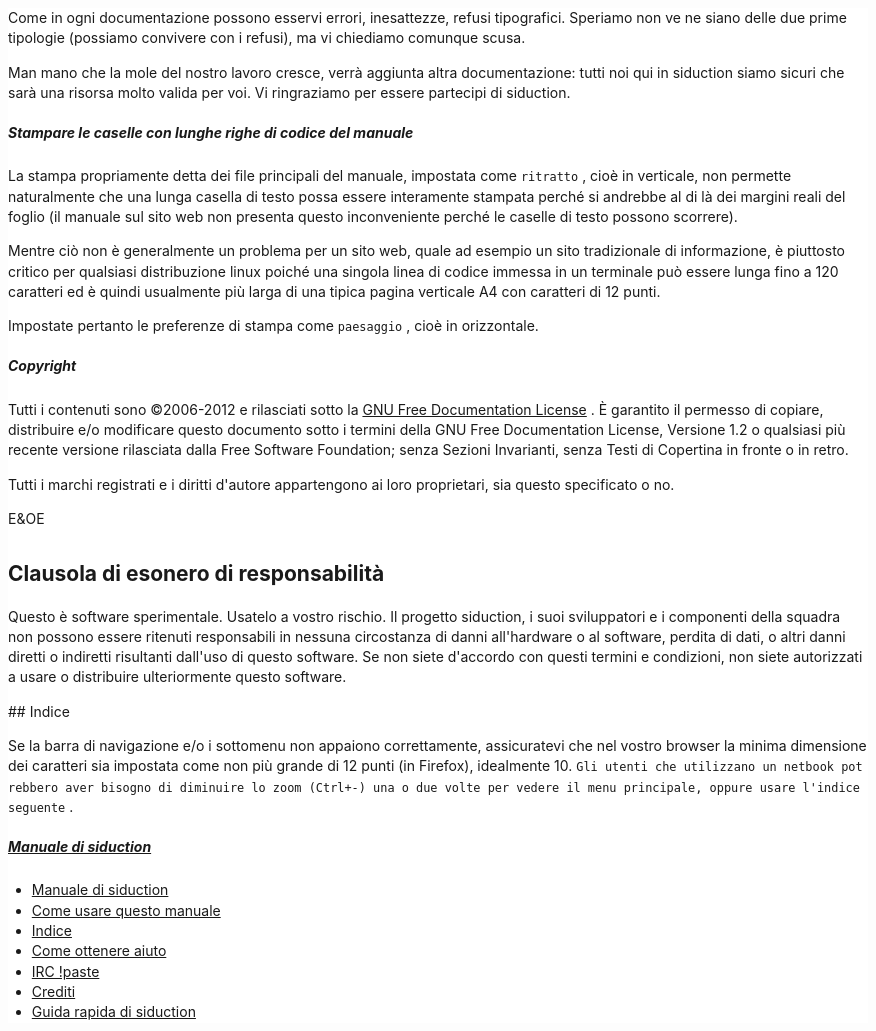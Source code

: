  Come in ogni documentazione possono esservi errori, inesattezze, refusi tipografici. Speriamo non ve ne siano delle due prime tipologie (possiamo convivere con i refusi), ma vi chiediamo comunque scusa.

Man mano che la mole del nostro lavoro cresce, verrà aggiunta altra documentazione: tutti noi qui in siduction siamo sicuri che sarà una risorsa molto valida per voi. Vi ringraziamo per essere partecipi di siduction.

##### Stampare le caselle con lunghe righe di codice del manuale

La stampa propriamente detta dei file principali del manuale, impostata come `ritratto` , cioè in verticale, non permette naturalmente che una lunga casella di testo possa essere interamente stampata perché si andrebbe al di là dei margini reali del foglio (il manuale sul sito web non presenta questo inconveniente perché le caselle di testo possono scorrere).

Mentre ciò non è generalmente un problema per un sito web, quale ad esempio un sito tradizionale di informazione, è piuttosto critico per qualsiasi distribuzione linux poiché una singola linea di codice immessa in un terminale può essere lunga fino a 120 caratteri ed è quindi usualmente più larga di una tipica pagina verticale A4 con caratteri di 12 punti.

Impostate pertanto le preferenze di stampa come `paesaggio` , cioè in orizzontale.

##### Copyright

 Tutti i contenuti sono ©2006-2012 e rilasciati sotto la  [GNU Free Documentation License](http://www.gnu.org/licenses/fdl.txt) . È garantito il permesso di copiare, distribuire e/o modificare questo documento sotto i termini della GNU Free Documentation License, Versione 1.2 o qualsiasi più recente versione rilasciata dalla Free Software Foundation; senza Sezioni Invarianti, senza Testi di Copertina in fronte o in retro.

Tutti i marchi registrati e i diritti d'autore appartengono ai loro proprietari, sia questo specificato o no.

E&amp;OE

## Clausola di esonero di responsabilità

Questo è software sperimentale. Usatelo a vostro rischio. Il progetto siduction, i suoi sviluppatori e i componenti della squadra non possono essere ritenuti responsabili in nessuna circostanza di danni all'hardware o al software, perdita di dati, o altri danni diretti o indiretti risultanti dall'uso di questo software. Se non siete d'accordo con questi termini e condizioni, non siete autorizzati a usare o distribuire ulteriormente questo software.

<div class="divider" id="table-contents"></div>
## Indice

Se la barra di navigazione e/o i sottomenu non appaiono correttamente, assicuratevi che nel vostro browser la minima dimensione dei caratteri sia impostata come non più grande di 12 punti (in Firefox), idealmente 10. `Gli utenti che utilizzano un netbook potrebbero aver bisogno di diminuire lo zoom (Ctrl+-) una o due volte per vedere il menu principale, oppure usare l'indice seguente` .

#####  [Manuale di siduction](welcome-it.htm#welcome-gen) 

+  [Manuale di siduction](welcome-it.htm#welcome-gen)   
+  [Come usare questo manuale](welcome-it.htm#how-to)   
+  [Indice](welcome-it.htm#table-contents)   
+  [Come ottenere aiuto](help-it.htm#help-gen)   
+  [IRC !paste](help-it.htm#paste)   
+  [Crediti](credits-it.htm#cred-team)   
+  [Guida rapida di siduction](wel-quickstart-it.htm#welcome-quick)   
